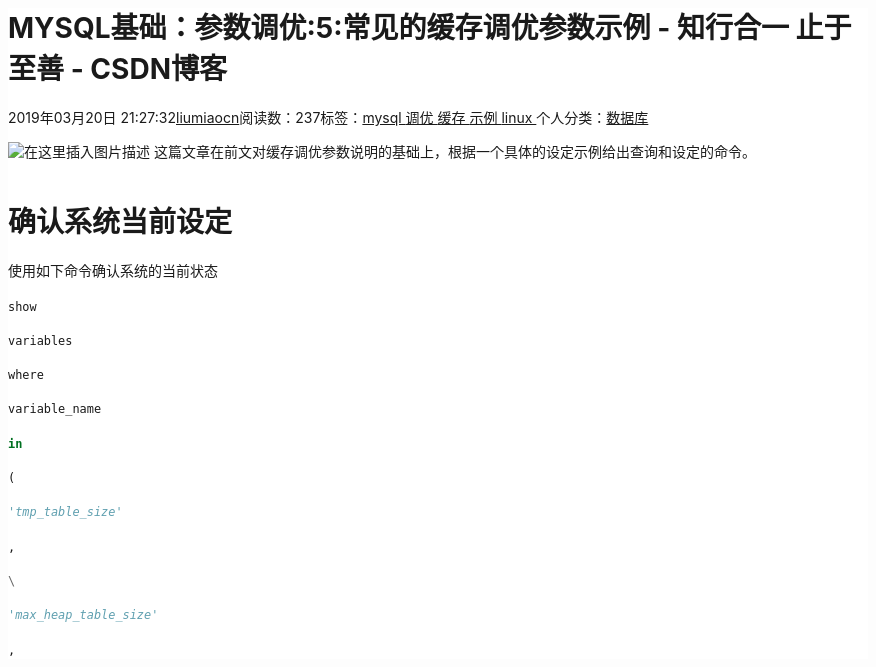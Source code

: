 
# MYSQL基础：参数调优:5:常见的缓存调优参数示例 - 知行合一 止于至善 - CSDN博客

2019年03月20日 21:27:32[liumiaocn](https://me.csdn.net/liumiaocn)阅读数：237标签：[mysql																](https://so.csdn.net/so/search/s.do?q=mysql&t=blog)[调优																](https://so.csdn.net/so/search/s.do?q=调优&t=blog)[缓存																](https://so.csdn.net/so/search/s.do?q=缓存&t=blog)[示例																](https://so.csdn.net/so/search/s.do?q=示例&t=blog)[linux																](https://so.csdn.net/so/search/s.do?q=linux&t=blog)[
							](https://so.csdn.net/so/search/s.do?q=示例&t=blog)[
																					](https://so.csdn.net/so/search/s.do?q=缓存&t=blog)个人分类：[数据库																](https://blog.csdn.net/liumiaocn/article/category/6328292)
[
																								](https://so.csdn.net/so/search/s.do?q=缓存&t=blog)
[
				](https://so.csdn.net/so/search/s.do?q=调优&t=blog)
[
			](https://so.csdn.net/so/search/s.do?q=调优&t=blog)
[
		](https://so.csdn.net/so/search/s.do?q=mysql&t=blog)

![在这里插入图片描述](https://img-blog.csdn.net/20170222150651784?watermark/2/text/aHR0cDovL2Jsb2cuY3Nkbi5uZXQvbGl1bWlhb2Nu/font/5a6L5L2T/fontsize/400/fill/I0JBQkFCMA==/dissolve/70/gravity/SouthEast)
这篇文章在前文对缓存调优参数说明的基础上，根据一个具体的设定示例给出查询和设定的命令。
[
](https://img-blog.csdn.net/20170222150651784?watermark/2/text/aHR0cDovL2Jsb2cuY3Nkbi5uZXQvbGl1bWlhb2Nu/font/5a6L5L2T/fontsize/400/fill/I0JBQkFCMA==/dissolve/70/gravity/SouthEast)
# 确认系统当前设定
[
](https://img-blog.csdn.net/20170222150651784?watermark/2/text/aHR0cDovL2Jsb2cuY3Nkbi5uZXQvbGl1bWlhb2Nu/font/5a6L5L2T/fontsize/400/fill/I0JBQkFCMA==/dissolve/70/gravity/SouthEast)使用如下命令确认系统的当前状态
[
](https://img-blog.csdn.net/20170222150651784?watermark/2/text/aHR0cDovL2Jsb2cuY3Nkbi5uZXQvbGl1bWlhb2Nu/font/5a6L5L2T/fontsize/400/fill/I0JBQkFCMA==/dissolve/70/gravity/SouthEast)
```python
show
```
```python
variables
```
```python
where
```
```python
variable_name
```
```python
in
```
```python
(
```
```python
'tmp_table_size'
```
```python
,
```
```python
\
```
```python
'max_heap_table_size'
```
```python
,
```
```python
```